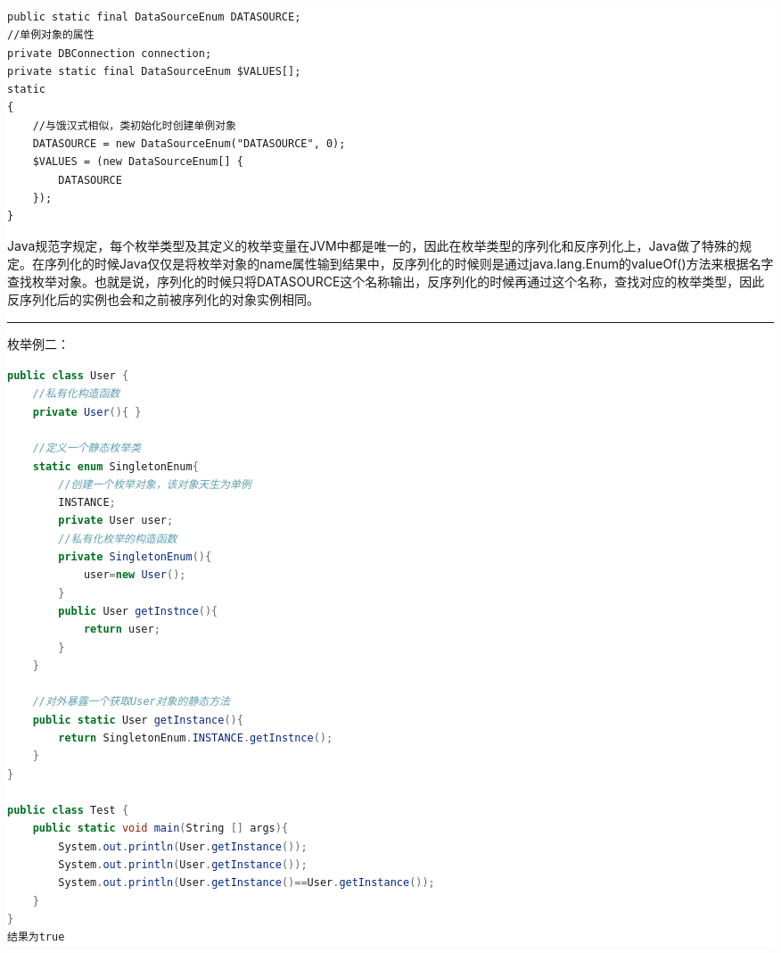 ```
public static final DataSourceEnum DATASOURCE;
//单例对象的属性
private DBConnection connection;
private static final DataSourceEnum $VALUES[];
static 
{
	//与饿汉式相似，类初始化时创建单例对象
    DATASOURCE = new DataSourceEnum("DATASOURCE", 0);
    $VALUES = (new DataSourceEnum[] {
        DATASOURCE
    });
}
```


Java规范字规定，每个枚举类型及其定义的枚举变量在JVM中都是唯一的，因此在枚举类型的序列化和反序列化上，Java做了特殊的规定。在序列化的时候Java仅仅是将枚举对象的name属性输到结果中，反序列化的时候则是通过java.lang.Enum的valueOf()方法来根据名字查找枚举对象。也就是说，序列化的时候只将DATASOURCE这个名称输出，反序列化的时候再通过这个名称，查找对应的枚举类型，因此反序列化后的实例也会和之前被序列化的对象实例相同。

---

枚举例二：

```csharp
public class User {
    //私有化构造函数
    private User(){ }
 
    //定义一个静态枚举类
    static enum SingletonEnum{
        //创建一个枚举对象，该对象天生为单例
        INSTANCE;
        private User user;
        //私有化枚举的构造函数
        private SingletonEnum(){
            user=new User();
        }
        public User getInstnce(){
            return user;
        }
    }
 
    //对外暴露一个获取User对象的静态方法
    public static User getInstance(){
        return SingletonEnum.INSTANCE.getInstnce();
    }
}

public class Test {
    public static void main(String [] args){
        System.out.println(User.getInstance());
        System.out.println(User.getInstance());
        System.out.println(User.getInstance()==User.getInstance());
    }
}
结果为true
```
